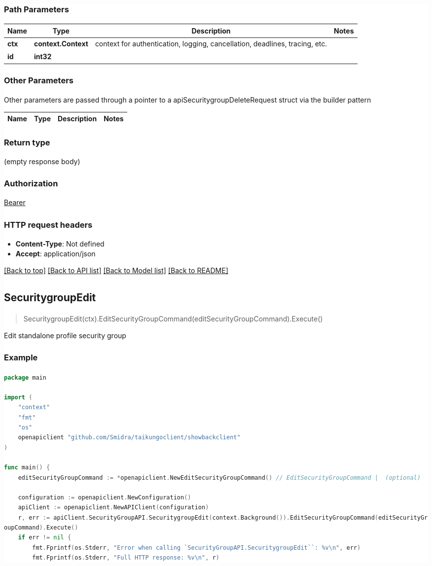 ### Path Parameters


Name | Type | Description  | Notes
------------- | ------------- | ------------- | -------------
**ctx** | **context.Context** | context for authentication, logging, cancellation, deadlines, tracing, etc.
**id** | **int32** |  | 

### Other Parameters

Other parameters are passed through a pointer to a apiSecuritygroupDeleteRequest struct via the builder pattern


Name | Type | Description  | Notes
------------- | ------------- | ------------- | -------------


### Return type

 (empty response body)

### Authorization

[Bearer](../README.md#Bearer)

### HTTP request headers

- **Content-Type**: Not defined
- **Accept**: application/json

[[Back to top]](#) [[Back to API list]](../README.md#documentation-for-api-endpoints)
[[Back to Model list]](../README.md#documentation-for-models)
[[Back to README]](../README.md)


## SecuritygroupEdit

> SecuritygroupEdit(ctx).EditSecurityGroupCommand(editSecurityGroupCommand).Execute()

Edit standalone profile security group

### Example

```go
package main

import (
    "context"
    "fmt"
    "os"
    openapiclient "github.com/Smidra/taikungoclient/showbackclient"
)

func main() {
    editSecurityGroupCommand := *openapiclient.NewEditSecurityGroupCommand() // EditSecurityGroupCommand |  (optional)

    configuration := openapiclient.NewConfiguration()
    apiClient := openapiclient.NewAPIClient(configuration)
    r, err := apiClient.SecurityGroupAPI.SecuritygroupEdit(context.Background()).EditSecurityGroupCommand(editSecurityGroupCommand).Execute()
    if err != nil {
        fmt.Fprintf(os.Stderr, "Error when calling `SecurityGroupAPI.SecuritygroupEdit``: %v\n", err)
        fmt.Fprintf(os.Stderr, "Full HTTP response: %v\n", r)
```